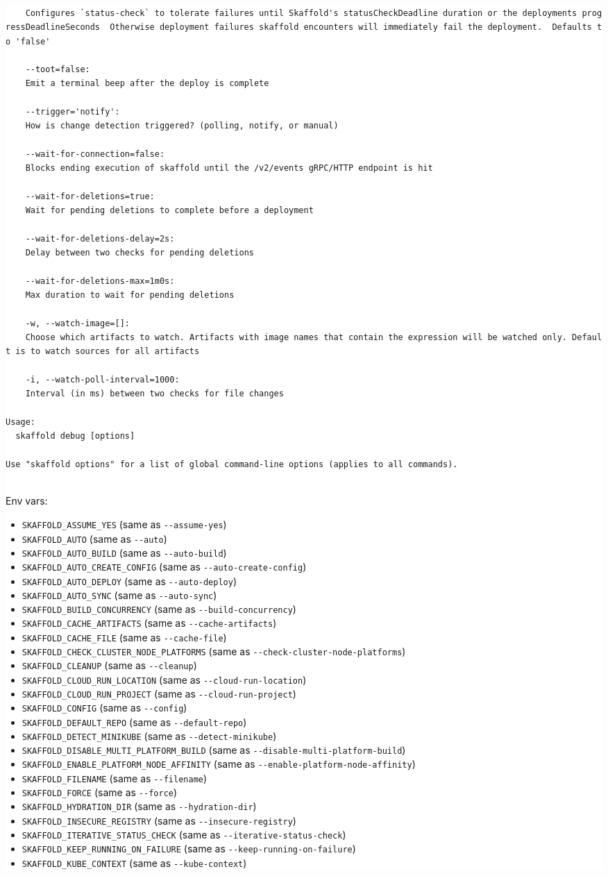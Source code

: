 ```
	Configures `status-check` to tolerate failures until Skaffold's statusCheckDeadline duration or the deployments progressDeadlineSeconds  Otherwise deployment failures skaffold encounters will immediately fail the deployment.  Defaults to 'false'

    --toot=false:
	Emit a terminal beep after the deploy is complete

    --trigger='notify':
	How is change detection triggered? (polling, notify, or manual)

    --wait-for-connection=false:
	Blocks ending execution of skaffold until the /v2/events gRPC/HTTP endpoint is hit

    --wait-for-deletions=true:
	Wait for pending deletions to complete before a deployment

    --wait-for-deletions-delay=2s:
	Delay between two checks for pending deletions

    --wait-for-deletions-max=1m0s:
	Max duration to wait for pending deletions

    -w, --watch-image=[]:
	Choose which artifacts to watch. Artifacts with image names that contain the expression will be watched only. Default is to watch sources for all artifacts

    -i, --watch-poll-interval=1000:
	Interval (in ms) between two checks for file changes

Usage:
  skaffold debug [options]

Use "skaffold options" for a list of global command-line options (applies to all commands).


```
Env vars:

* `SKAFFOLD_ASSUME_YES` (same as `--assume-yes`)
* `SKAFFOLD_AUTO` (same as `--auto`)
* `SKAFFOLD_AUTO_BUILD` (same as `--auto-build`)
* `SKAFFOLD_AUTO_CREATE_CONFIG` (same as `--auto-create-config`)
* `SKAFFOLD_AUTO_DEPLOY` (same as `--auto-deploy`)
* `SKAFFOLD_AUTO_SYNC` (same as `--auto-sync`)
* `SKAFFOLD_BUILD_CONCURRENCY` (same as `--build-concurrency`)
* `SKAFFOLD_CACHE_ARTIFACTS` (same as `--cache-artifacts`)
* `SKAFFOLD_CACHE_FILE` (same as `--cache-file`)
* `SKAFFOLD_CHECK_CLUSTER_NODE_PLATFORMS` (same as `--check-cluster-node-platforms`)
* `SKAFFOLD_CLEANUP` (same as `--cleanup`)
* `SKAFFOLD_CLOUD_RUN_LOCATION` (same as `--cloud-run-location`)
* `SKAFFOLD_CLOUD_RUN_PROJECT` (same as `--cloud-run-project`)
* `SKAFFOLD_CONFIG` (same as `--config`)
* `SKAFFOLD_DEFAULT_REPO` (same as `--default-repo`)
* `SKAFFOLD_DETECT_MINIKUBE` (same as `--detect-minikube`)
* `SKAFFOLD_DISABLE_MULTI_PLATFORM_BUILD` (same as `--disable-multi-platform-build`)
* `SKAFFOLD_ENABLE_PLATFORM_NODE_AFFINITY` (same as `--enable-platform-node-affinity`)
* `SKAFFOLD_FILENAME` (same as `--filename`)
* `SKAFFOLD_FORCE` (same as `--force`)
* `SKAFFOLD_HYDRATION_DIR` (same as `--hydration-dir`)
* `SKAFFOLD_INSECURE_REGISTRY` (same as `--insecure-registry`)
* `SKAFFOLD_ITERATIVE_STATUS_CHECK` (same as `--iterative-status-check`)
* `SKAFFOLD_KEEP_RUNNING_ON_FAILURE` (same as `--keep-running-on-failure`)
* `SKAFFOLD_KUBE_CONTEXT` (same as `--kube-context`)